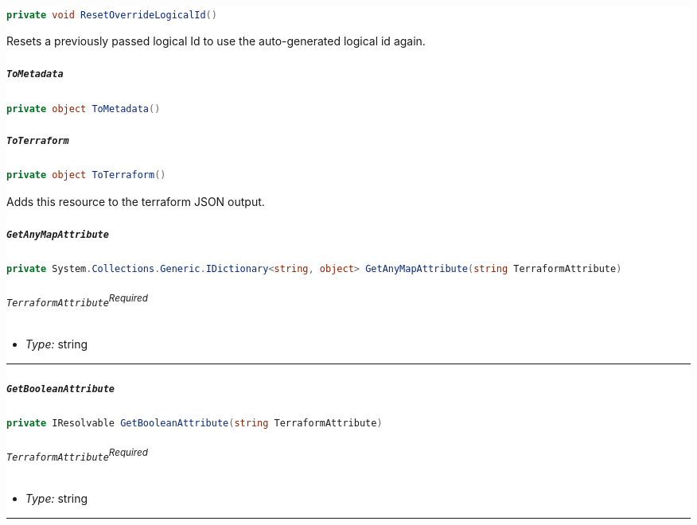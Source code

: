 ```csharp
private void ResetOverrideLogicalId()
```

Resets a previously passed logical Id to use the auto-generated logical id again.

##### `ToMetadata` <a name="ToMetadata" id="@cdktf/provider-vault.approleAuthBackendRoleSecretId.ApproleAuthBackendRoleSecretId.toMetadata"></a>

```csharp
private object ToMetadata()
```

##### `ToTerraform` <a name="ToTerraform" id="@cdktf/provider-vault.approleAuthBackendRoleSecretId.ApproleAuthBackendRoleSecretId.toTerraform"></a>

```csharp
private object ToTerraform()
```

Adds this resource to the terraform JSON output.

##### `GetAnyMapAttribute` <a name="GetAnyMapAttribute" id="@cdktf/provider-vault.approleAuthBackendRoleSecretId.ApproleAuthBackendRoleSecretId.getAnyMapAttribute"></a>

```csharp
private System.Collections.Generic.IDictionary<string, object> GetAnyMapAttribute(string TerraformAttribute)
```

###### `TerraformAttribute`<sup>Required</sup> <a name="TerraformAttribute" id="@cdktf/provider-vault.approleAuthBackendRoleSecretId.ApproleAuthBackendRoleSecretId.getAnyMapAttribute.parameter.terraformAttribute"></a>

- *Type:* string

---

##### `GetBooleanAttribute` <a name="GetBooleanAttribute" id="@cdktf/provider-vault.approleAuthBackendRoleSecretId.ApproleAuthBackendRoleSecretId.getBooleanAttribute"></a>

```csharp
private IResolvable GetBooleanAttribute(string TerraformAttribute)
```

###### `TerraformAttribute`<sup>Required</sup> <a name="TerraformAttribute" id="@cdktf/provider-vault.approleAuthBackendRoleSecretId.ApproleAuthBackendRoleSecretId.getBooleanAttribute.parameter.terraformAttribute"></a>

- *Type:* string

---
